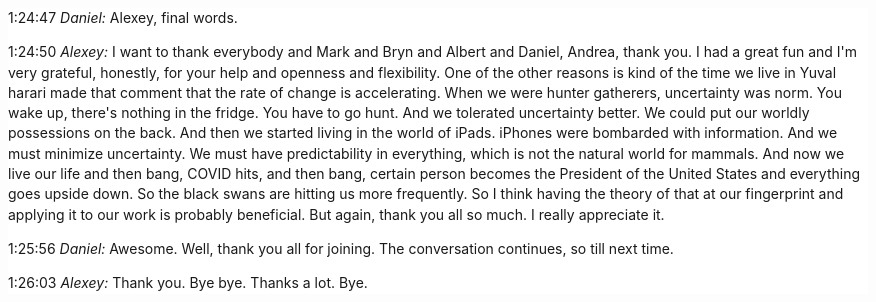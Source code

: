 1:24:47 _Daniel:_
Alexey, final words.

1:24:50 _Alexey:_
I want to thank everybody and Mark and Bryn and Albert and Daniel, Andrea, thank you.
I had a great fun and I'm very grateful, honestly, for your help and openness and flexibility.
One of the other reasons is kind of the time we live in Yuval harari made that comment that the rate of change is accelerating.
When we were hunter gatherers, uncertainty was norm.
You wake up, there's nothing in the fridge.
You have to go hunt.
And we tolerated uncertainty better.
We could put our worldly possessions on the back.
And then we started living in the world of iPads.
iPhones were bombarded with information.
And we must minimize uncertainty.
We must have predictability in everything, which is not the natural world for mammals.
And now we live our life and then bang, COVID hits, and then bang, certain person becomes the President of the United States and everything goes upside down.
So the black swans are hitting us more frequently.
So I think having the theory of that at our fingerprint and applying it to our work is probably beneficial.
But again, thank you all so much.
I really appreciate it.

1:25:56 _Daniel:_
Awesome.
Well, thank you all for joining.
The conversation continues, so till next time.

1:26:03 _Alexey:_
Thank you.
Bye bye.
Thanks a lot.
Bye.
